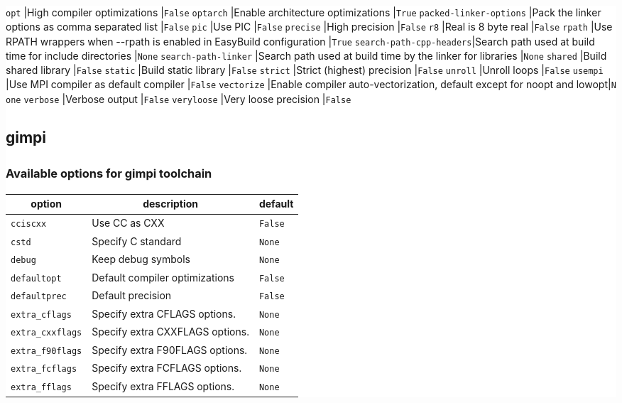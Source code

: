 ``opt``                    |High compiler optimizations                                            |``False``
``optarch``                |Enable architecture optimizations                                      |``True``
``packed-linker-options``  |Pack the linker options as comma separated list                        |``False``
``pic``                    |Use PIC                                                                |``False``
``precise``                |High precision                                                         |``False``
``r8``                     |Real is 8 byte real                                                    |``False``
``rpath``                  |Use RPATH wrappers when --rpath is enabled in EasyBuild configuration  |``True``
``search-path-cpp-headers``|Search path used at build time for include directories                 |``None``
``search-path-linker``     |Search path used at build time by the linker for libraries             |``None``
``shared``                 |Build shared library                                                   |``False``
``static``                 |Build static library                                                   |``False``
``strict``                 |Strict (highest) precision                                             |``False``
``unroll``                 |Unroll loops                                                           |``False``
``usempi``                 |Use MPI compiler as default compiler                                   |``False``
``vectorize``              |Enable compiler auto-vectorization, default except for noopt and lowopt|``None``
``verbose``                |Verbose output                                                         |``False``
``veryloose``              |Very loose precision                                                   |``False``

## gimpi

### Available options for gimpi toolchain

option                     |description                                                            |default
---------------------------|-----------------------------------------------------------------------|---------
``cciscxx``                |Use CC as CXX                                                          |``False``
``cstd``                   |Specify C standard                                                     |``None``
``debug``                  |Keep debug symbols                                                     |``None``
``defaultopt``             |Default compiler optimizations                                         |``False``
``defaultprec``            |Default precision                                                      |``False``
``extra_cflags``           |Specify extra CFLAGS options.                                          |``None``
``extra_cxxflags``         |Specify extra CXXFLAGS options.                                        |``None``
``extra_f90flags``         |Specify extra F90FLAGS options.                                        |``None``
``extra_fcflags``          |Specify extra FCFLAGS options.                                         |``None``
``extra_fflags``           |Specify extra FFLAGS options.                                          |``None``